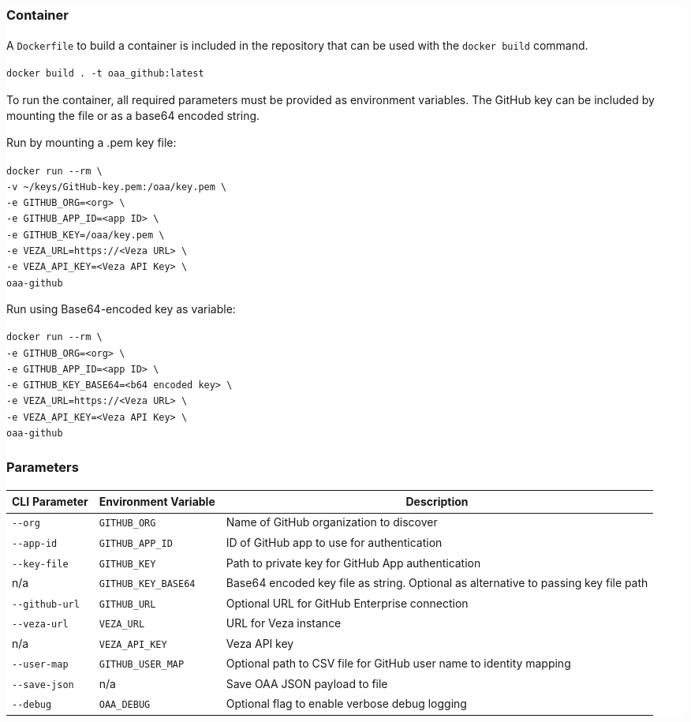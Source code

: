 ### Container

A `Dockerfile` to build a container is included in the repository that can be used with the `docker build` command.

  `docker build . -t oaa_github:latest`

To run the container, all required parameters must be provided as environment variables. The GitHub key can be included by mounting the file or as a base64 encoded string.

Run by mounting a .pem key file:

  ```shell
  docker run --rm \
  -v ~/keys/GitHub-key.pem:/oaa/key.pem \
  -e GITHUB_ORG=<org> \
  -e GITHUB_APP_ID=<app ID> \
  -e GITHUB_KEY=/oaa/key.pem \
  -e VEZA_URL=https://<Veza URL> \
  -e VEZA_API_KEY=<Veza API Key> \
  oaa-github
  ```

Run using Base64-encoded key as variable:

  ```shell
  docker run --rm \
  -e GITHUB_ORG=<org> \
  -e GITHUB_APP_ID=<app ID> \
  -e GITHUB_KEY_BASE64=<b64 encoded key> \
  -e VEZA_URL=https://<Veza URL> \
  -e VEZA_API_KEY=<Veza API Key> \
  oaa-github
  ```

### Parameters
| CLI Parameter  | Environment Variable | Description                                                                         |
| -------------- | -------------------- | ----------------------------------------------------------------------------------- |
| `--org`        | `GITHUB_ORG`         | Name of GitHub organization to discover                                             |
| `--app-id`     | `GITHUB_APP_ID`      | ID of GitHub app to use for authentication                                          |
| `--key-file`   | `GITHUB_KEY`         | Path to private key for GitHub App authentication                                   |
| n/a            | `GITHUB_KEY_BASE64`  | Base64 encoded key file as string. Optional as alternative to passing key file path |
| `--github-url` | `GITHUB_URL`         | Optional URL for GitHub Enterprise connection                                       |
| `--veza-url`   | `VEZA_URL`           | URL for Veza instance                                                               |
| n/a            | `VEZA_API_KEY`       | Veza API key                                                                        |
| `--user-map`   | `GITHUB_USER_MAP`    | Optional path to CSV file for GitHub user name to identity mapping                  |
| `--save-json`  | n/a                  | Save OAA JSON payload to file                                                       |
| `--debug`      | `OAA_DEBUG`          | Optional flag to enable verbose debug logging                                       |
